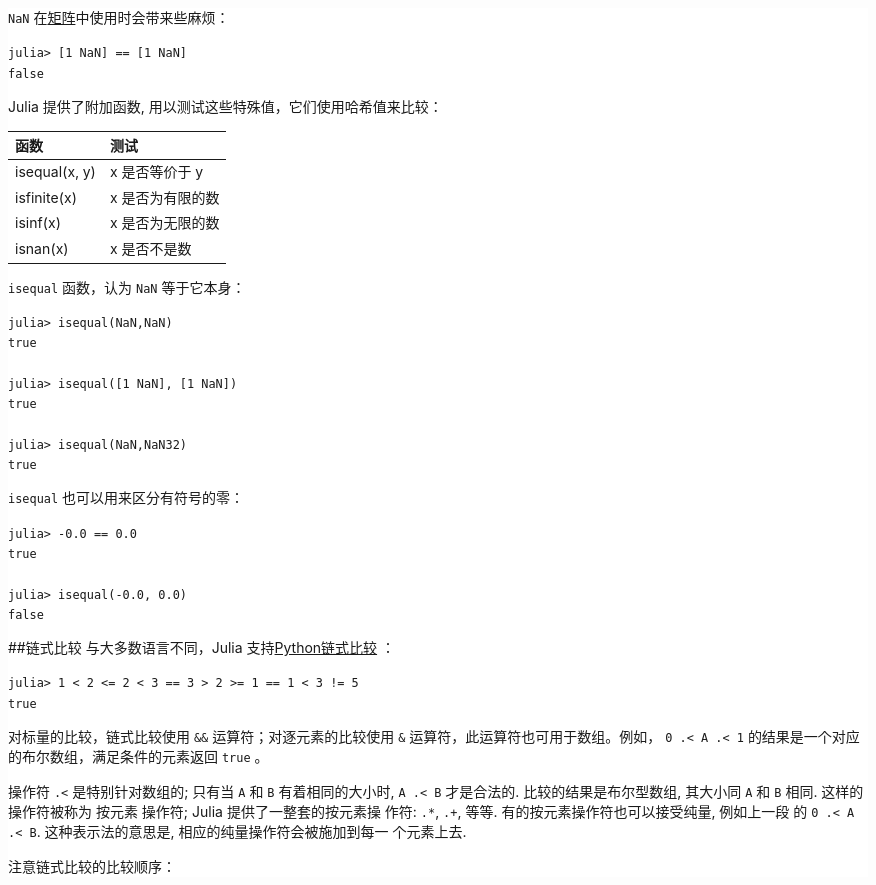 `NaN` 在[矩阵](http://julia-cn.readthedocs.org/zh_CN/latest/manual/arrays/#man-arrays)中使用时会带来些麻烦：

```
julia> [1 NaN] == [1 NaN]
false
```

Julia 提供了附加函数, 用以测试这些特殊值，它们使用哈希值来比较：

|函数|测试|
|:---|:---|
|isequal(x, y)	|x 是否等价于 y|
|isfinite(x)	|x 是否为有限的数|
|isinf(x)	|x 是否为无限的数|
|isnan(x)	|x 是否不是数|
`isequal` 函数，认为 `NaN` 等于它本身：

```
julia> isequal(NaN,NaN)
true

julia> isequal([1 NaN], [1 NaN])
true

julia> isequal(NaN,NaN32)
true
```

`isequal` 也可以用来区分有符号的零：

```
julia> -0.0 == 0.0
true

julia> isequal(-0.0, 0.0)
false
```

##链式比较
与大多数语言不同，Julia 支持[Python链式比较](http://en.wikipedia.org/wiki/Python_syntax_and_semantics#Comparison_operators) ：

```
julia> 1 < 2 <= 2 < 3 == 3 > 2 >= 1 == 1 < 3 != 5
true
```

对标量的比较，链式比较使用 `&&` 运算符；对逐元素的比较使用 `&` 运算符，此运算符也可用于数组。例如， `0 .< A .< 1` 的结果是一个对应的布尔数组，满足条件的元素返回 `true` 。

操作符 `.<` 是特别针对数组的; 只有当 `A` 和 `B` 有着相同的大小时, `A .< B` 才是合法的. 比较的结果是布尔型数组, 其大小同 `A` 和 `B` 相同. 这样的操作符被称为 按元素 操作符; Julia 提供了一整套的按元素操 作符: `.*`, `.+`, 等等. 有的按元素操作符也可以接受纯量, 例如上一段 的 `0 .< A .< B`. 这种表示法的意思是, 相应的纯量操作符会被施加到每一 个元素上去.

注意链式比较的比较顺序：
